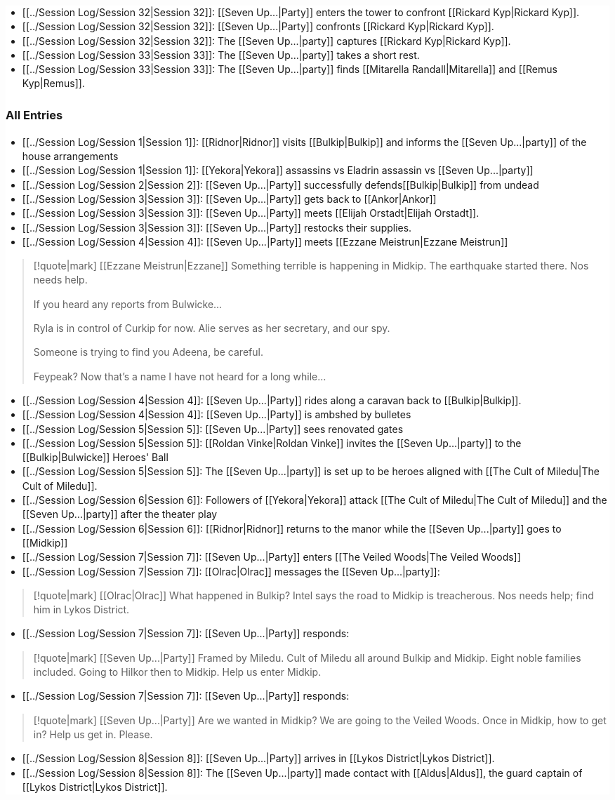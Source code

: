 - [[../Session Log/Session 32|Session 32]]: [[Seven Up...|Party]] enters the tower to confront [[Rickard Kyp|Rickard Kyp]].
- [[../Session Log/Session 32|Session 32]]: [[Seven Up...|Party]] confronts [[Rickard Kyp|Rickard Kyp]].
- [[../Session Log/Session 32|Session 32]]: The [[Seven Up...|party]] captures [[Rickard Kyp|Rickard Kyp]].
- [[../Session Log/Session 33|Session 33]]: The [[Seven Up...|party]] takes a short rest.
- [[../Session Log/Session 33|Session 33]]: The [[Seven Up...|party]] finds [[Mitarella Randall|Mitarella]] and [[Remus Kyp|Remus]].

### All Entries
- [[../Session Log/Session 1|Session 1]]: [[Ridnor|Ridnor]] visits [[Bulkip|Bulkip]] and informs the [[Seven Up...|party]] of the house arrangements
- [[../Session Log/Session 1|Session 1]]: [[Yekora|Yekora]] assassins vs Eladrin assassin vs [[Seven Up...|party]]
- [[../Session Log/Session 2|Session 2]]: [[Seven Up...|Party]] successfully defends[[Bulkip|Bulkip]] from undead
- [[../Session Log/Session 3|Session 3]]: [[Seven Up...|Party]] gets back to [[Ankor|Ankor]]
- [[../Session Log/Session 3|Session 3]]: [[Seven Up...|Party]] meets [[Elijah Orstadt|Elijah Orstadt]].
- [[../Session Log/Session 3|Session 3]]: [[Seven Up...|Party]] restocks their supplies.
- [[../Session Log/Session 4|Session 4]]: [[Seven Up...|Party]] meets [[Ezzane Meistrun|Ezzane Meistrun]]
>[!quote|mark] [[Ezzane Meistrun|Ezzane]]
>Something terrible is happening in Midkip. The earthquake started there. Nos needs help.
>
> If you heard any reports from Bulwicke...
>
>Ryla is in control of Curkip for now. Alie serves as her secretary, and our spy.
>
>Someone is trying to find you Adeena, be careful.
>
>Feypeak? Now that’s a name I have not heard for a long while…
- [[../Session Log/Session 4|Session 4]]: [[Seven Up...|Party]] rides along a caravan back to [[Bulkip|Bulkip]].
- [[../Session Log/Session 4|Session 4]]: [[Seven Up...|Party]] is ambshed by bulletes
- [[../Session Log/Session 5|Session 5]]: [[Seven Up...|Party]] sees renovated gates
- [[../Session Log/Session 5|Session 5]]: [[Roldan Vinke|Roldan Vinke]] invites the [[Seven Up...|party]] to the [[Bulkip|Bulwicke]] Heroes' Ball
- [[../Session Log/Session 5|Session 5]]: The [[Seven Up...|party]] is set up to be heroes aligned with [[The Cult of Miledu|The Cult of Miledu]].
- [[../Session Log/Session 6|Session 6]]: Followers of [[Yekora|Yekora]] attack [[The Cult of Miledu|The Cult of Miledu]] and the [[Seven Up...|party]] after the theater play
- [[../Session Log/Session 6|Session 6]]: [[Ridnor|Ridnor]] returns to the manor while the [[Seven Up...|party]] goes to [[Midkip]]
- [[../Session Log/Session 7|Session 7]]: [[Seven Up...|Party]] enters [[The Veiled Woods|The Veiled Woods]]
- [[../Session Log/Session 7|Session 7]]: [[Olrac|Olrac]] messages the [[Seven Up...|party]]:
>[!quote|mark] [[Olrac|Olrac]]
> What happened in Bulkip? Intel says the road to Midkip is treacherous. Nos needs help; find him in Lykos District.
- [[../Session Log/Session 7|Session 7]]: [[Seven Up...|Party]] responds:
>[!quote|mark] [[Seven Up...|Party]]
>Framed by Miledu. Cult of Miledu all around Bulkip and Midkip. Eight noble families included. Going to Hilkor then to Midkip. Help us enter Midkip.
- [[../Session Log/Session 7|Session 7]]: [[Seven Up...|Party]] responds:
>[!quote|mark] [[Seven Up...|Party]]
>Are we wanted in Midkip? We are going to the Veiled Woods. Once in Midkip, how to get in? Help us get in. Please.
- [[../Session Log/Session 8|Session 8]]: [[Seven Up...|Party]] arrives in [[Lykos District|Lykos District]].
- [[../Session Log/Session 8|Session 8]]: The [[Seven Up...|party]] made contact with [[Aldus|Aldus]], the guard captain of [[Lykos District|Lykos District]].